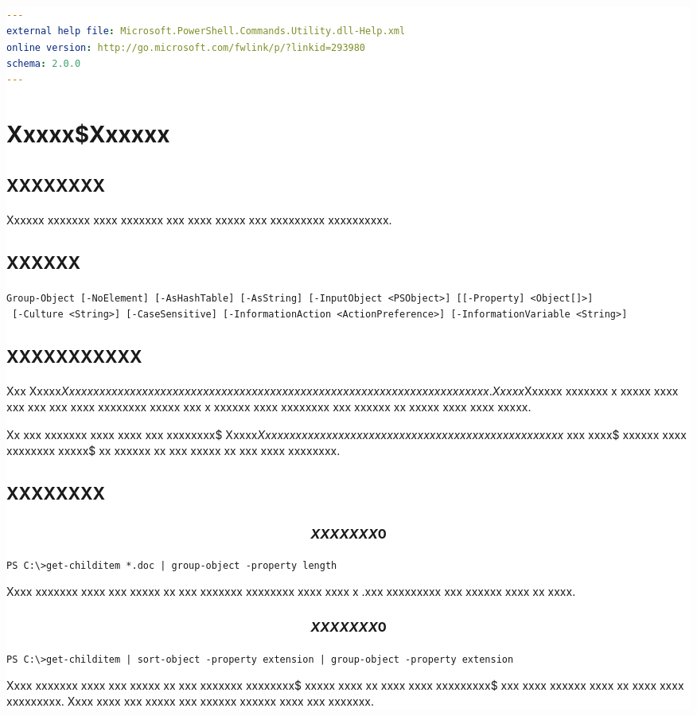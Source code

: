 ```yaml
---
external help file: Microsoft.PowerShell.Commands.Utility.dll-Help.xml
online version: http://go.microsoft.com/fwlink/p/?linkid=293980
schema: 2.0.0
---
```


# Xxxxx$Xxxxxx
## XXXXXXXX
Xxxxxx xxxxxxx xxxx xxxxxxx xxx xxxx xxxxx xxx xxxxxxxxx xxxxxxxxxx.

## XXXXXX

```
Group-Object [-NoElement] [-AsHashTable] [-AsString] [-InputObject <PSObject>] [[-Property] <Object[]>]
 [-Culture <String>] [-CaseSensitive] [-InformationAction <ActionPreference>] [-InformationVariable <String>]
```

## XXXXXXXXXXX
Xxx Xxxxx$Xxxxxx xxxxxx xxxxxxxx xxxxxxx xx xxxxxx xxxxx xx xxx xxxxx xx x xxxxxxxxx xxxxxxxx.
Xxxxx$Xxxxxx xxxxxxx x xxxxx xxxx xxx xxx xxx xxxx xxxxxxxx xxxxx xxx x xxxxxx xxxx xxxxxxxx xxx xxxxxx xx xxxxx xxxx xxxx xxxxx.

Xx xxx xxxxxxx xxxx xxxx xxx xxxxxxxx$ Xxxxx$Xxxxxx xxxxx xxxxxx xxxx xx xxx xxxxxx xx xxx xxxxx xxxxxxxx$ xxx xxxx$ xxxxxx xxxx xxxxxxxx xxxxx$ xx xxxxxx xx xxx xxxxx xx xxx xxxx xxxxxxxx.

## XXXXXXXX

### $$$$$$$$$$$$$$$$$$$$$$$$$$ XXXXXXX 0 $$$$$$$$$$$$$$$$$$$$$$$$$$
```
PS C:\>get-childitem *.doc | group-object -property length
```

Xxxx xxxxxxx xxxx xxx xxxxx xx xxx xxxxxxx xxxxxxxx xxxx xxxx x .xxx xxxxxxxxx xxx xxxxxx xxxx xx xxxx.

### $$$$$$$$$$$$$$$$$$$$$$$$$$ XXXXXXX 0 $$$$$$$$$$$$$$$$$$$$$$$$$$
```
PS C:\>get-childitem | sort-object -property extension | group-object -property extension
```

Xxxx xxxxxxx xxxx xxx xxxxx xx xxx xxxxxxx xxxxxxxx$ xxxxx xxxx xx xxxx xxxx xxxxxxxxx$ xxx xxxx xxxxxx xxxx xx xxxx xxxx xxxxxxxxx.
Xxxx xxxx xxx xxxxx xxx xxxxxx xxxxxx xxxx xxx xxxxxxx.
